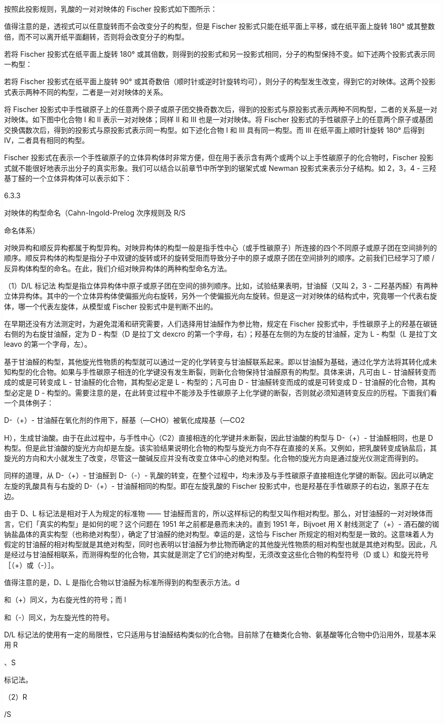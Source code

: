 按照此投影规则，乳酸的一对对映体的 Fischer 投影式如下图所示：

值得注意的是，透视式可以任意旋转而不会改变分子的构型，但是 Fischer 投影式只能在纸平面上平移，或在纸平面上旋转 180° 或其整数倍，而不可以离开纸平面翻转，否则将会改变分子的构型。

若将 Fischer 投影式在纸平面上旋转 180° 或其倍数，则得到的投影式和另一投影式相同，分子的构型保持不变。如下述两个投影式表示同一构型：

若将 Fischer 投影式在纸平面上旋转 90° 或其奇数倍（顺时针或逆时针旋转均可），则分子的构型发生改变，得到它的对映体。这两个投影式表示两种不同的构型，二者是一对对映体的关系。

将 Fischer 投影式中手性碳原子上的任意两个原子或原子团交换奇数次后，得到的投影式与原投影式表示两种不同构型，二者的关系是一对对映体。如下图中化合物 Ⅰ 和 Ⅱ 表示一对对映体；同样 Ⅱ 和 Ⅲ 也是一对对映体。将 Fischer 投影式的手性碳原子上的任意两个原子或基团交换偶数次后，得到的投影式与原投影式表示同一构型。如下述化合物 Ⅰ 和 Ⅲ 具有同一构型。而 Ⅲ 在纸平面上顺时针旋转 180° 后得到 Ⅳ，二者具有相同的构型。

Fischer 投影式在表示一个手性碳原子的立体异构体时非常方便，但在用于表示含有两个或两个以上手性碳原子的化合物时，Fischer 投影式就不能很好地表示出分子的真实形象。我们可以结合以前章节中所学到的锯架式或 Newman 投影式来表示分子结构。如 2，3，4 - 三羟基丁醛的一个立体异构体可以表示如下：

6.3.3

对映体的构型命名（Cahn-Ingold-Prelog 次序规则及 R/S

命名体系）

对映异构和顺反异构都属于构型异构。对映异构体的构型一般是指手性中心（或手性碳原子）所连接的四个不同原子或原子团在空间排列的顺序。顺反异构体的构型是指分子中双键的旋转或环的旋转受阻而导致分子中的原子或原子团在空间排列的顺序。之前我们已经学习了顺 / 反异构体构型的命名。在此，我们介绍对映异构体的两种构型命名方法。

（1）D/L 标记法 构型是指立体异构体中原子或原子团在空间的排列顺序。比如，试验结果表明，甘油醛（又叫 2，3 - 二羟基丙醛）有两种立体异构体。其中的一个立体异构体使偏振光向右旋转，另外一个使偏振光向左旋转。但是这一对对映体的结构式中，究竟哪一个代表右旋体，哪一个代表左旋体，从模型或 Fischer 投影式中是判断不出的。

在早期还没有方法测定时，为避免混淆和研究需要，人们选择用甘油醛作为参比物，规定在 Fischer 投影式中，手性碳原子上的羟基在碳链右侧的为右旋甘油醛，定为 D - 构型（D 是拉丁文 dexcro 的第一个字母，右）；羟基在左侧的为左旋的甘油醛，定为 L - 构型（L 是拉丁文 leavo 的第一个字母，左）。

基于甘油醛的构型，其他旋光性物质的构型就可以通过一定的化学转变与甘油醛联系起来。即以甘油醛为基础，通过化学方法将其转化成未知构型的化合物。如果与手性碳原子相连的化学键没有发生断裂，则新化合物保持甘油醛原有的构型。具体来讲，凡可由 L - 甘油醛转变而成的或是可转变成 L - 甘油醛的化合物，其构型必定是 L - 构型的；凡可由 D - 甘油醛转变而成的或是可转变成 D - 甘油醛的化合物，其构型必定是 D - 构型的。需要注意的是，在此转变过程中不能涉及手性碳原子上化学键的断裂，否则就必须知道转变反应的历程。下面我们看一个具体例子：

D-（+）- 甘油醛在氧化剂的作用下，醛基（—CHO）被氧化成羧基（—CO2

H），生成甘油酸。由于在此过程中，与手性中心（C2）直接相连的化学键并未断裂，因此甘油酸的构型与 D-（+）- 甘油醛相同，也是 D 构型。但是此甘油酸的旋光方向却是左旋。该实验结果说明化合物的构型与旋光方向不存在直接的关系。又例如，把乳酸转变成钠盐后，其旋光的方向和大小就发生了改变，尽管这一酸碱反应并没有改变立体中心的绝对构型。化合物的旋光方向是通过旋光仪测定而得到的。

同样的道理，从 D-（+）- 甘油醛到 D-（-）- 乳酸的转变，在整个过程中，均未涉及与手性碳原子直接相连化学键的断裂。因此可以确定左旋的乳酸具有与右旋的 D-（+）- 甘油醛相同的构型。即在左旋乳酸的 Fischer 投影式中，也是羟基在手性碳原子的右边，氢原子在左边。

由于 D、L 标记法是相对于人为规定的标准物 —— 甘油醛而言的，所以这样标记的构型又叫作相对构型。那么，对甘油醛的一对对映体而言，它们「真实的构型」是如何的呢？这个问题在 1951 年之前都是悬而未决的。直到 1951 年，Bijvoet 用 X 射线测定了（+）- 酒石酸的铷钠盐晶体的真实构型（也称绝对构型），确定了甘油醛的绝对构型。幸运的是，这恰与 Fischer 所规定的相对构型是一致的。这意味着人为假定的甘油醛的相对构型就是其绝对构型，同时也表明以甘油醛为参比物而确定的其他旋光性物质的相对构型也就是其绝对构型。因此，凡是经过与甘油醛相联系，而测得构型的化合物，其实就是测定了它们的绝对构型，无须改变这些化合物的构型符号（D 或 L）和旋光符号［（+）或（-）］。

值得注意的是，D、L 是指化合物以甘油醛为标准所得到的构型表示方法。d

和（+）同义，为右旋光性的符号；而 l

和（-）同义，为左旋光性的符号。

D/L 标记法的使用有一定的局限性，它只适用与甘油醛结构类似的化合物。目前除了在糖类化合物、氨基酸等化合物中仍沿用外，现基本采用 R

、S

标记法。

（2）R

/S
